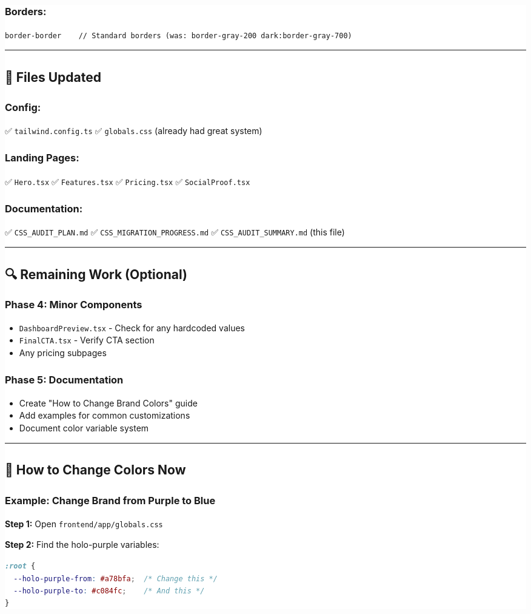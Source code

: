 ### **Borders:**
```tsx
border-border    // Standard borders (was: border-gray-200 dark:border-gray-700)
```

---

## 📁 **Files Updated**

### **Config:**
✅ `tailwind.config.ts`
✅ `globals.css` (already had great system)

### **Landing Pages:**
✅ `Hero.tsx`
✅ `Features.tsx`
✅ `Pricing.tsx`
✅ `SocialProof.tsx`

### **Documentation:**
✅ `CSS_AUDIT_PLAN.md`
✅ `CSS_MIGRATION_PROGRESS.md`
✅ `CSS_AUDIT_SUMMARY.md` (this file)

---

## 🔍 **Remaining Work (Optional)**

### **Phase 4: Minor Components**
- `DashboardPreview.tsx` - Check for any hardcoded values
- `FinalCTA.tsx` - Verify CTA section
- Any pricing subpages

### **Phase 5: Documentation**
- Create "How to Change Brand Colors" guide
- Add examples for common customizations
- Document color variable system

---

## 🚀 **How to Change Colors Now**

### **Example: Change Brand from Purple to Blue**

**Step 1:** Open `frontend/app/globals.css`

**Step 2:** Find the holo-purple variables:
```css
:root {
  --holo-purple-from: #a78bfa;  /* Change this */
  --holo-purple-to: #c084fc;    /* And this */
}
```
